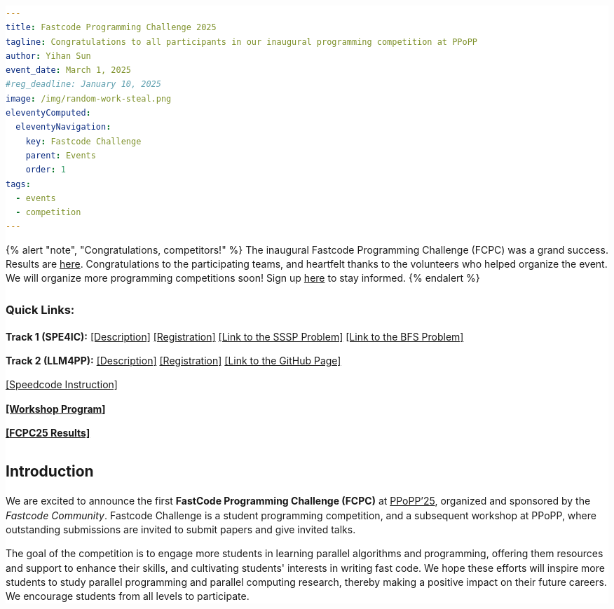 ```yaml
---
title: Fastcode Programming Challenge 2025
tagline: Congratulations to all participants in our inaugural programming competition at PPoPP
author: Yihan Sun
event_date: March 1, 2025
#reg_deadline: January 10, 2025
image: /img/random-work-steal.png
eleventyComputed:
  eleventyNavigation:
    key: Fastcode Challenge
    parent: Events
    order: 1
tags:
  - events
  - competition
---
```


{% alert "note", "Congratulations, competitors!" %}
The inaugural Fastcode Programming Challenge (FCPC) was a grand success. Results are [here](../fcpc25-results). Congratulations to the participating teams, and heartfelt thanks to the volunteers who helped organize the event. We will organize more programming competitions soon! Sign up [here](/get-involved/join-us/) to stay informed.
{% endalert %}

### Quick Links: 

**Track 1 (SPE4IC):** [[Description]](./spe4ic/) [[Registration]](https://forms.gle/DUJUwocnFDgRmMa26) [[Link to the SSSP Problem]](https://speedcode.org/SPE4IC_SSSP) [[Link to the BFS Problem]](https://speedcode.org/SPE4IC_BFS) 

**Track 2 (LLM4PP):** [[Description]](./llm4pp/) [[Registration]](https://docs.google.com/forms/d/1PkDMD6WdLzZcWlwzIrPJ68bfcDYlQ93nOfQhFUL7NTM) [[Link to the GitHub Page]](https://github.com/SpeedCodeOrg/LLM4PP/)

[[Speedcode Instruction]](https://speedcode.org/pages/SPE4IC25.html)

**[[Workshop Program]](./workshop-program)**

**[[FCPC25 Results]](./fcpc25-results)**

## Introduction

We are excited to announce the first **FastCode Programming Challenge (FCPC)** at [PPoPP’25](https://ppopp25.sigplan.org/), organized and sponsored by the *Fastcode Community*. Fastcode Challenge is a student programming competition, and a subsequent workshop at PPoPP, where outstanding submissions are invited to submit papers and give invited talks. 

The goal of the competition is to engage more students in learning parallel algorithms and programming, offering them resources and support to enhance their skills, and cultivating students' interests in writing fast code. We hope these efforts will inspire more students to study parallel programming and parallel computing research, thereby making a positive impact on their future careers. We encourage students from all levels to participate. 
